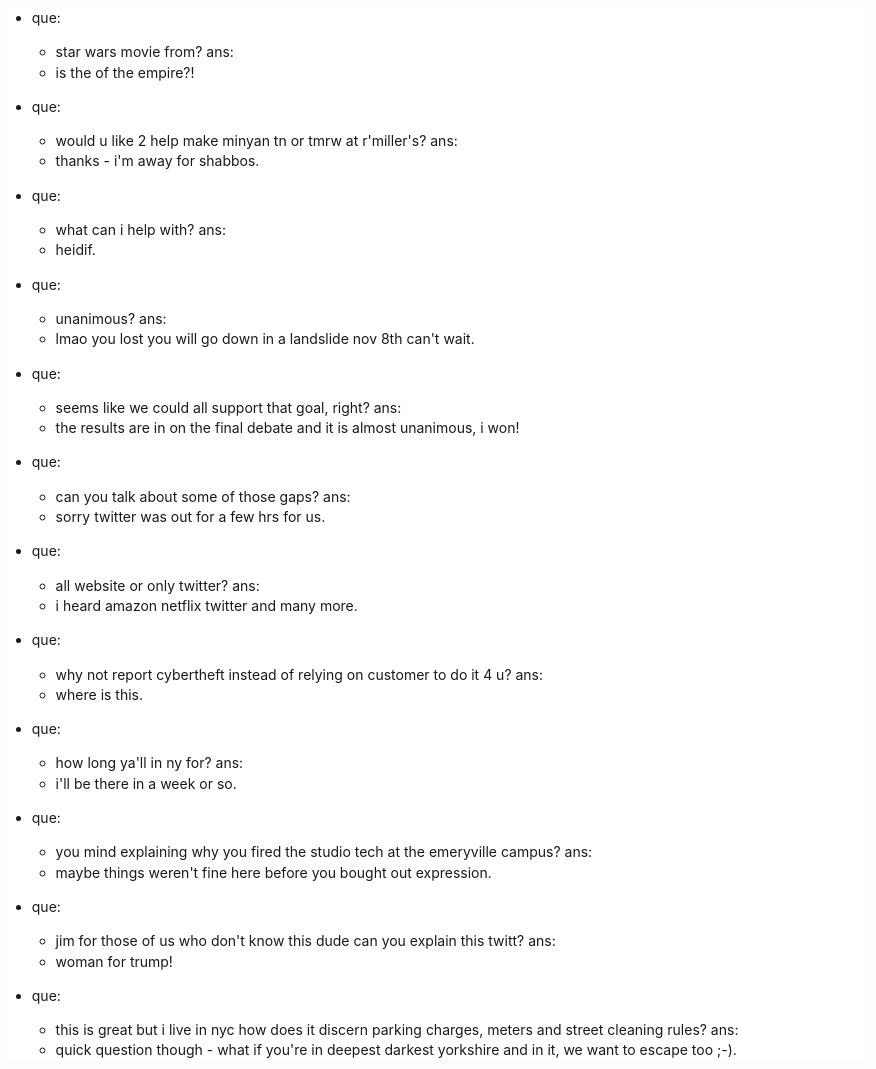 - que:
  - star wars movie from?
  ans:
  - is the of the empire?!

- que:
  - would u like 2 help make minyan tn or tmrw at r'miller's?
  ans:
  - thanks - i'm away for shabbos.

- que:
  - what can i help with?
  ans:
  - heidif.

- que:
  - unanimous?
  ans:
  - lmao you lost  you will go down in a landslide nov 8th can't wait.

- que:
  - seems like we could all support that goal, right?
  ans:
  - the results are in on the final debate and it is almost unanimous, i won!

- que:
  - can you talk about some of those gaps?
  ans:
  - sorry twitter was out for a few hrs for us.

- que:
  - all website or only twitter?
  ans:
  - i heard amazon netflix twitter and many more.

- que:
  - why not report cybertheft instead of relying on customer to do it 4 u?
  ans:
  - where is this.

- que:
  - how long ya'll in ny for?
  ans:
  - i'll be there in a week or so.

- que:
  - you mind explaining why you fired the studio tech at the emeryville campus?
  ans:
  - maybe things weren't fine here before you bought out expression.

- que:
  - jim for those of us who don't know this dude can you explain this twitt?
  ans:
  - woman for trump!

- que:
  - this is great but i live in nyc  how does it discern parking charges, meters and street cleaning rules?
  ans:
  - quick question though - what if you're in deepest darkest yorkshire and in it, we want to escape too ;-).
